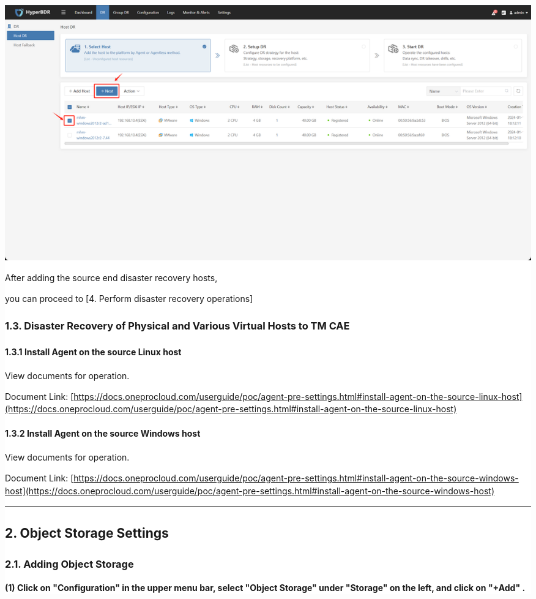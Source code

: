 ![hyperbdr-user-guide-to-tm-cae-object-storage-13.png](./images/hyperbdr-user-guide-to-tm-cae-object-storage-13.png)

After adding the source end disaster recovery hosts, 

you can proceed to [4. Perform disaster recovery operations]

### 1.3. Disaster Recovery of Physical and Various Virtual Hosts to TM CAE

#### 1.3.1 Install Agent on the source Linux host

View documents for operation.

Document Link: [https://docs.oneprocloud.com/userguide/poc/agent-pre-settings.html#install-agent-on-the-source-linux-host](https://docs.oneprocloud.com/userguide/poc/agent-pre-settings.html#install-agent-on-the-source-linux-host)

#### 1.3.2 Install Agent on the source Windows host

View documents for operation.

Document Link: [https://docs.oneprocloud.com/userguide/poc/agent-pre-settings.html#install-agent-on-the-source-windows-host](https://docs.oneprocloud.com/userguide/poc/agent-pre-settings.html#install-agent-on-the-source-windows-host)


---

## 2. Object Storage Settings
### 2.1. Adding Object Storage
**(1) Click on **"Configuration"** in the upper menu bar, select **"Object Storage"** under **"Storage"** on the left, and click on **"+Add"** .**